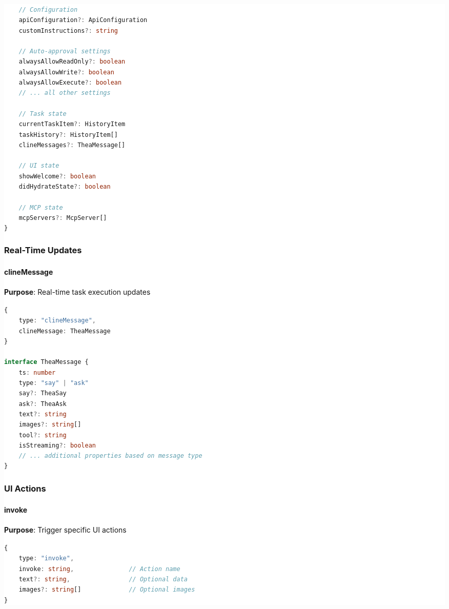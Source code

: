 ```typescript
    // Configuration
    apiConfiguration?: ApiConfiguration
    customInstructions?: string
    
    // Auto-approval settings
    alwaysAllowReadOnly?: boolean
    alwaysAllowWrite?: boolean
    alwaysAllowExecute?: boolean
    // ... all other settings
    
    // Task state
    currentTaskItem?: HistoryItem
    taskHistory?: HistoryItem[]
    clineMessages?: TheaMessage[]
    
    // UI state
    showWelcome?: boolean
    didHydrateState?: boolean
    
    // MCP state
    mcpServers?: McpServer[]
}
```

### Real-Time Updates

#### clineMessage
**Purpose**: Real-time task execution updates
```typescript
{
    type: "clineMessage",
    clineMessage: TheaMessage
}

interface TheaMessage {
    ts: number
    type: "say" | "ask"
    say?: TheaSay
    ask?: TheaAsk
    text?: string
    images?: string[]
    tool?: string
    isStreaming?: boolean
    // ... additional properties based on message type
}
```

### UI Actions

#### invoke
**Purpose**: Trigger specific UI actions
```typescript
{
    type: "invoke",
    invoke: string,               // Action name
    text?: string,                // Optional data
    images?: string[]             // Optional images
}
```
